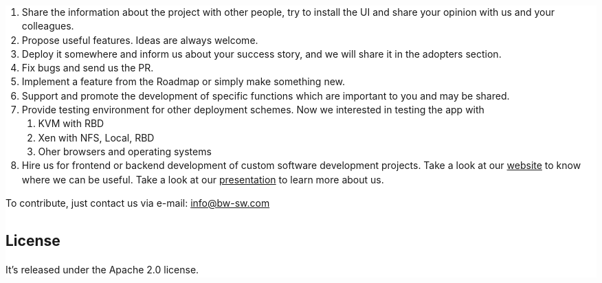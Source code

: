 1. Share the information about the project with other people, try to install the UI and share your opinion with us and your colleagues.
2. Propose useful features. Ideas are always welcome.
3. Deploy it somewhere and inform us about your success story, and we will share it in the adopters section.
4. Fix bugs and send us the PR.
5. Implement a feature from the Roadmap or simply make something new.
6. Support and promote the development of specific functions which are important to you and may be shared.
7. Provide testing environment for other deployment schemes. Now we interested in testing the app with
   1. KVM with RBD
   2. Xen with NFS, Local, RBD
   3. Oher browsers and operating systems
8. Hire us for frontend or backend development of custom software development projects. Take a look at our [website](https://bitworks.software/) to know where we can be useful. Take a look at our [presentation](https://www.slideshare.net/secret/BpNGxtaPUfOIqj) to learn more about us.

To contribute, just contact us via e-mail: info@bw-sw.com

## License

It’s released under the Apache 2.0 license.
